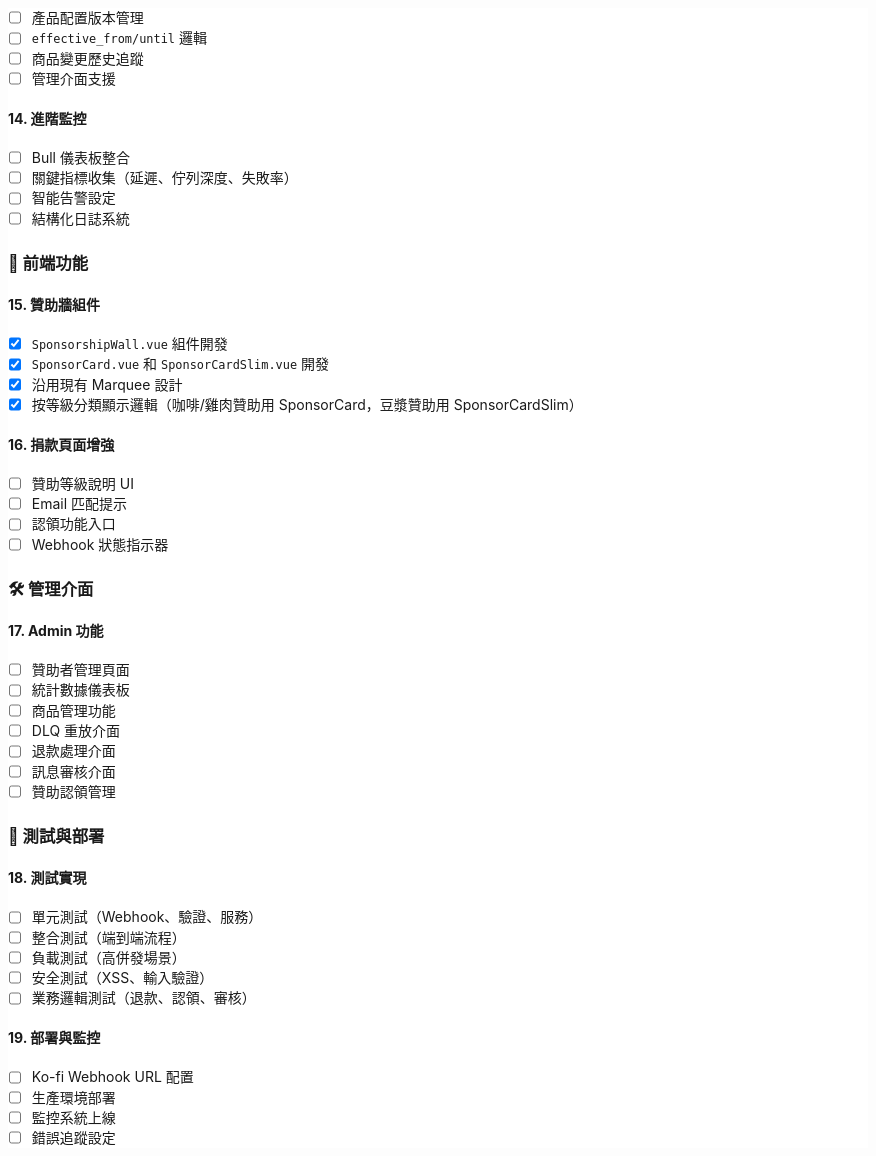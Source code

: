 - [ ] 產品配置版本管理
- [ ] `effective_from/until` 邏輯
- [ ] 商品變更歷史追蹤
- [ ] 管理介面支援

#### 14. 進階監控

- [ ] Bull 儀表板整合
- [ ] 關鍵指標收集（延遲、佇列深度、失敗率）
- [ ] 智能告警設定
- [ ] 結構化日誌系統

### 🎨 前端功能

#### 15. 贊助牆組件

- [x] `SponsorshipWall.vue` 組件開發
- [x] `SponsorCard.vue` 和 `SponsorCardSlim.vue` 開發
- [x] 沿用現有 Marquee 設計
- [x] 按等級分類顯示邏輯（咖啡/雞肉贊助用 SponsorCard，豆漿贊助用 SponsorCardSlim）

#### 16. 捐款頁面增強

- [ ] 贊助等級說明 UI
- [ ] Email 匹配提示
- [ ] 認領功能入口
- [ ] Webhook 狀態指示器

### 🛠️ 管理介面

#### 17. Admin 功能

- [ ] 贊助者管理頁面
- [ ] 統計數據儀表板
- [ ] 商品管理功能
- [ ] DLQ 重放介面
- [ ] 退款處理介面
- [ ] 訊息審核介面
- [ ] 贊助認領管理

### 🧪 測試與部署

#### 18. 測試實現

- [ ] 單元測試（Webhook、驗證、服務）
- [ ] 整合測試（端到端流程）
- [ ] 負載測試（高併發場景）
- [ ] 安全測試（XSS、輸入驗證）
- [ ] 業務邏輯測試（退款、認領、審核）

#### 19. 部署與監控

- [ ] Ko-fi Webhook URL 配置
- [ ] 生產環境部署
- [ ] 監控系統上線
- [ ] 錯誤追蹤設定
